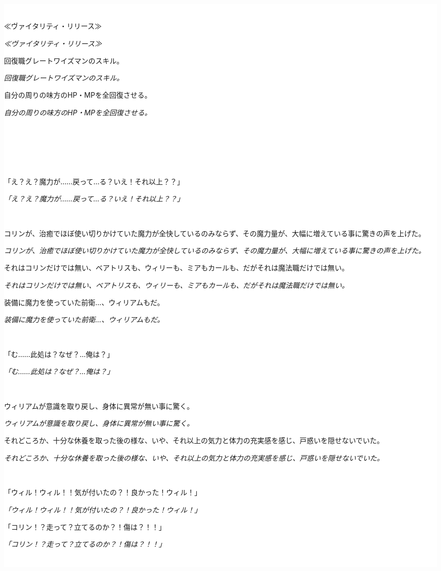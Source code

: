 &nbsp;

≪ヴァイタリティ・リリース≫

*≪ヴァイタリティ・リリース≫*

回復職グレートワイズマンのスキル。

*回復職グレートワイズマンのスキル。*

自分の周りの味方のHP・MPを全回復させる。

*自分の周りの味方のHP・MPを全回復させる。*

&nbsp;

&nbsp;

&nbsp;

「え？え？魔力が……戻って…る？いえ！それ以上？？」

*「え？え？魔力が……戻って…る？いえ！それ以上？？」*

&nbsp;

コリンが、治癒でほぼ使い切りかけていた魔力が全快しているのみならず、その魔力量が、大幅に増えている事に驚きの声を上げた。

*コリンが、治癒でほぼ使い切りかけていた魔力が全快しているのみならず、その魔力量が、大幅に増えている事に驚きの声を上げた。*

それはコリンだけでは無い、ベアトリスも、ウィリーも、ミアもカールも、だがそれは魔法職だけでは無い。

*それはコリンだけでは無い、ベアトリスも、ウィリーも、ミアもカールも、だがそれは魔法職だけでは無い。*

装備に魔力を使っていた前衛…、ウィリアムもだ。

*装備に魔力を使っていた前衛…、ウィリアムもだ。*

&nbsp;

「む……此処は？なぜ？…俺は？」

*「む……此処は？なぜ？…俺は？」*

&nbsp;

ウィリアムが意識を取り戻し、身体に異常が無い事に驚く。

*ウィリアムが意識を取り戻し、身体に異常が無い事に驚く。*

それどころか、十分な休養を取った後の様な、いや、それ以上の気力と体力の充実感を感じ、戸惑いを隠せないでいた。

*それどころか、十分な休養を取った後の様な、いや、それ以上の気力と体力の充実感を感じ、戸惑いを隠せないでいた。*

&nbsp;

「ウィル！ウィル！！気が付いたの？！良かった！ウィル！」

*「ウィル！ウィル！！気が付いたの？！良かった！ウィル！」*

「コリン！？走って？立てるのか？！傷は？！！」

*「コリン！？走って？立てるのか？！傷は？！！」*

&nbsp;
